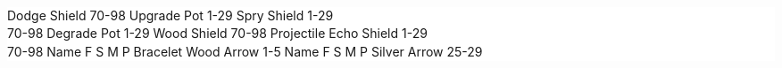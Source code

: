   </tr>
  <tr>
    <td class="leftText">Dodge Shield</td>
    <td></td>
    <td>70-98</td>
    <td></td>
    <td></td>
    <td class="leftText">Upgrade Pot</td>
    <td></td>
    <td>1-29</td>
    <td></td>
    <td></td>
  </tr>
  <tr>
    <td class="leftText">Spry Shield</td>
    <td></td>
    <td>1-29<br/>70-98</td>
    <td></td>
    <td></td>
    <td class="leftText">Degrade Pot</td>
    <td></td>
    <td>1-29</td>
    <td></td>
    <td></td>
  </tr>
  <tr>
    <td class="leftText">Wood Shield</td>
    <td></td>
    <td>70-98</td>
    <td></td>
    <td></td>
    <th colspan="5" class="highlightLightblue">Projectile</th>
  </tr>
  <tr>
    <td class="leftText">Echo Shield</td>
    <td></td>
    <td>1-29<br/>70-98</td>
    <td></td>
    <td></td>
    <th>Name</th>
    <th>F</th>
    <th>S</th>
    <th>M</th>
    <th>P</th>
  </tr>
  <tr>
    <th colspan="5" class="highlightLightblue">Bracelet</th>
    <td class="leftText">Wood Arrow</td>
    <td></td>
    <td></td>
    <td>1-5</td>
    <td></td>
  </tr>
  <tr>
    <th>Name</th>
    <th>F</th>
    <th>S</th>
    <th>M</th>
    <th>P</th>
    <td class="leftText">Silver Arrow</td>
    <td></td>
    <td></td>
    <td>25-29</td>
    <td></td>